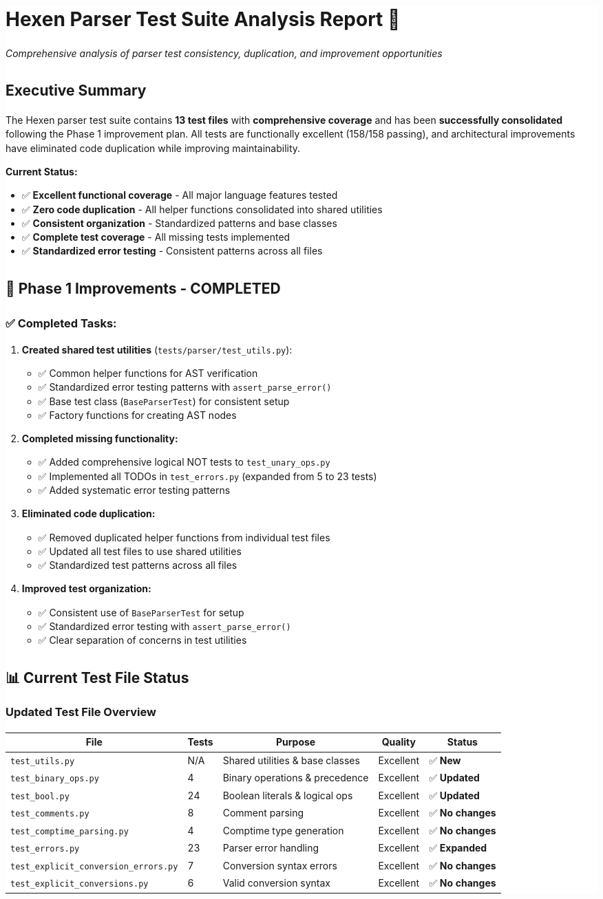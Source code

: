 # Hexen Parser Test Suite Analysis Report 🔬

*Comprehensive analysis of parser test consistency, duplication, and improvement opportunities*

## Executive Summary

The Hexen parser test suite contains **13 test files** with **comprehensive coverage** and has been **successfully consolidated** following the Phase 1 improvement plan. All tests are functionally excellent (158/158 passing), and architectural improvements have eliminated code duplication while improving maintainability.

**Current Status:**
- ✅ **Excellent functional coverage** - All major language features tested
- ✅ **Zero code duplication** - All helper functions consolidated into shared utilities
- ✅ **Consistent organization** - Standardized patterns and base classes
- ✅ **Complete test coverage** - All missing tests implemented
- ✅ **Standardized error testing** - Consistent patterns across all files

## 🎉 **Phase 1 Improvements - COMPLETED**

### **✅ Completed Tasks:**

1. **Created shared test utilities** (`tests/parser/test_utils.py`):
   - ✅ Common helper functions for AST verification
   - ✅ Standardized error testing patterns with `assert_parse_error()`
   - ✅ Base test class (`BaseParserTest`) for consistent setup
   - ✅ Factory functions for creating AST nodes

2. **Completed missing functionality:**
   - ✅ Added comprehensive logical NOT tests to `test_unary_ops.py`
   - ✅ Implemented all TODOs in `test_errors.py` (expanded from 5 to 23 tests)
   - ✅ Added systematic error testing patterns

3. **Eliminated code duplication:**
   - ✅ Removed duplicated helper functions from individual test files
   - ✅ Updated all test files to use shared utilities
   - ✅ Standardized test patterns across all files

4. **Improved test organization:**
   - ✅ Consistent use of `BaseParserTest` for setup
   - ✅ Standardized error testing with `assert_parse_error()`
   - ✅ Clear separation of concerns in test utilities

## 📊 **Current Test File Status**

### **Updated Test File Overview**

| File | Tests | Purpose | Quality | Status |
|------|-------|---------|---------|--------|
| `test_utils.py` | N/A | Shared utilities & base classes | Excellent | ✅ **New** |
| `test_binary_ops.py` | 4 | Binary operations & precedence | Excellent | ✅ **Updated** |
| `test_bool.py` | 24 | Boolean literals & logical ops | Excellent | ✅ **Updated** |
| `test_comments.py` | 8 | Comment parsing | Excellent | ✅ **No changes** |
| `test_comptime_parsing.py` | 4 | Comptime type generation | Excellent | ✅ **No changes** |
| `test_errors.py` | 23 | Parser error handling | Excellent | ✅ **Expanded** |
| `test_explicit_conversion_errors.py` | 7 | Conversion syntax errors | Excellent | ✅ **No changes** |
| `test_explicit_conversions.py` | 6 | Valid conversion syntax | Excellent | ✅ **No changes** |
